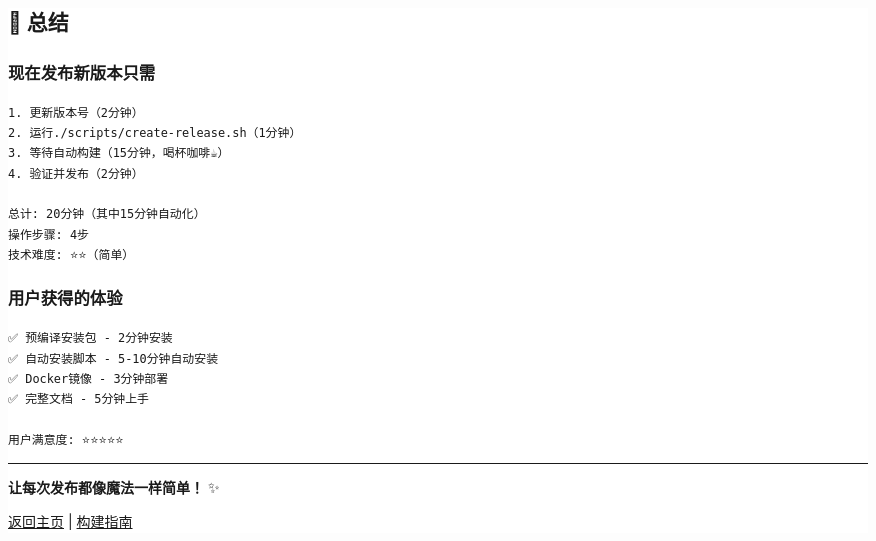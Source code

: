 
## 🎉 总结

### 现在发布新版本只需

```
1. 更新版本号（2分钟）
2. 运行./scripts/create-release.sh（1分钟）
3. 等待自动构建（15分钟，喝杯咖啡☕）
4. 验证并发布（2分钟）

总计: 20分钟（其中15分钟自动化）
操作步骤: 4步
技术难度: ⭐⭐（简单）
```

### 用户获得的体验

```
✅ 预编译安装包 - 2分钟安装
✅ 自动安装脚本 - 5-10分钟自动安装
✅ Docker镜像 - 3分钟部署
✅ 完整文档 - 5分钟上手

用户满意度: ⭐⭐⭐⭐⭐
```

---

**让每次发布都像魔法一样简单！** ✨

[返回主页](../README.md) | [构建指南](构建发布指南.md)
